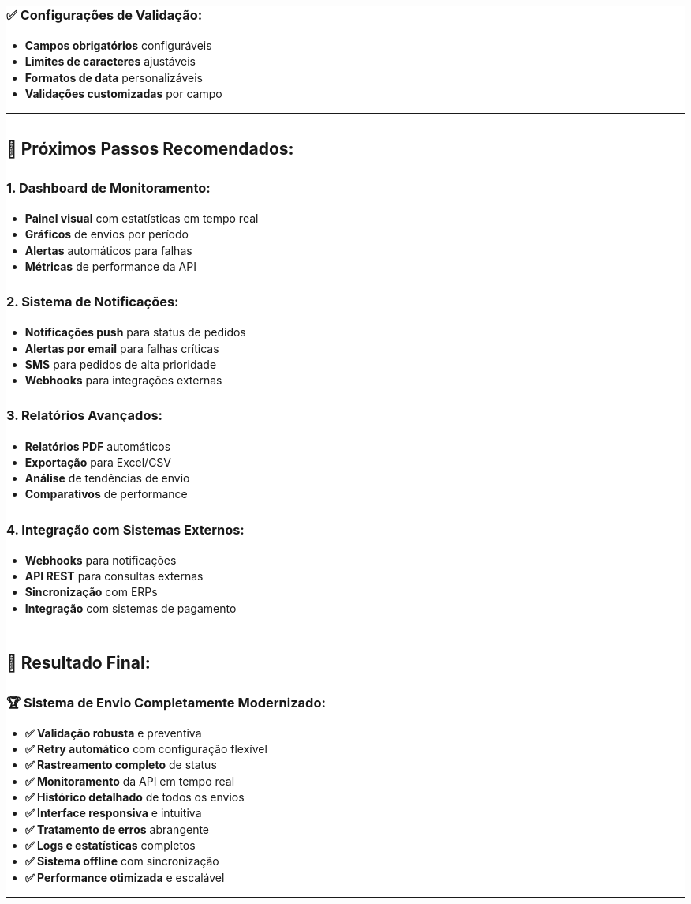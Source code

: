 ### **✅ Configurações de Validação:**
- **Campos obrigatórios** configuráveis
- **Limites de caracteres** ajustáveis
- **Formatos de data** personalizáveis
- **Validações customizadas** por campo

---

## 🚀 **Próximos Passos Recomendados:**

### **1. Dashboard de Monitoramento:**
- **Painel visual** com estatísticas em tempo real
- **Gráficos** de envios por período
- **Alertas** automáticos para falhas
- **Métricas** de performance da API

### **2. Sistema de Notificações:**
- **Notificações push** para status de pedidos
- **Alertas por email** para falhas críticas
- **SMS** para pedidos de alta prioridade
- **Webhooks** para integrações externas

### **3. Relatórios Avançados:**
- **Relatórios PDF** automáticos
- **Exportação** para Excel/CSV
- **Análise** de tendências de envio
- **Comparativos** de performance

### **4. Integração com Sistemas Externos:**
- **Webhooks** para notificações
- **API REST** para consultas externas
- **Sincronização** com ERPs
- **Integração** com sistemas de pagamento

---

## 🎉 **Resultado Final:**

### **🏆 Sistema de Envio Completamente Modernizado:**
- **✅ Validação robusta** e preventiva
- **✅ Retry automático** com configuração flexível
- **✅ Rastreamento completo** de status
- **✅ Monitoramento** da API em tempo real
- **✅ Histórico detalhado** de todos os envios
- **✅ Interface responsiva** e intuitiva
- **✅ Tratamento de erros** abrangente
- **✅ Logs e estatísticas** completos
- **✅ Sistema offline** com sincronização
- **✅ Performance otimizada** e escalável

---